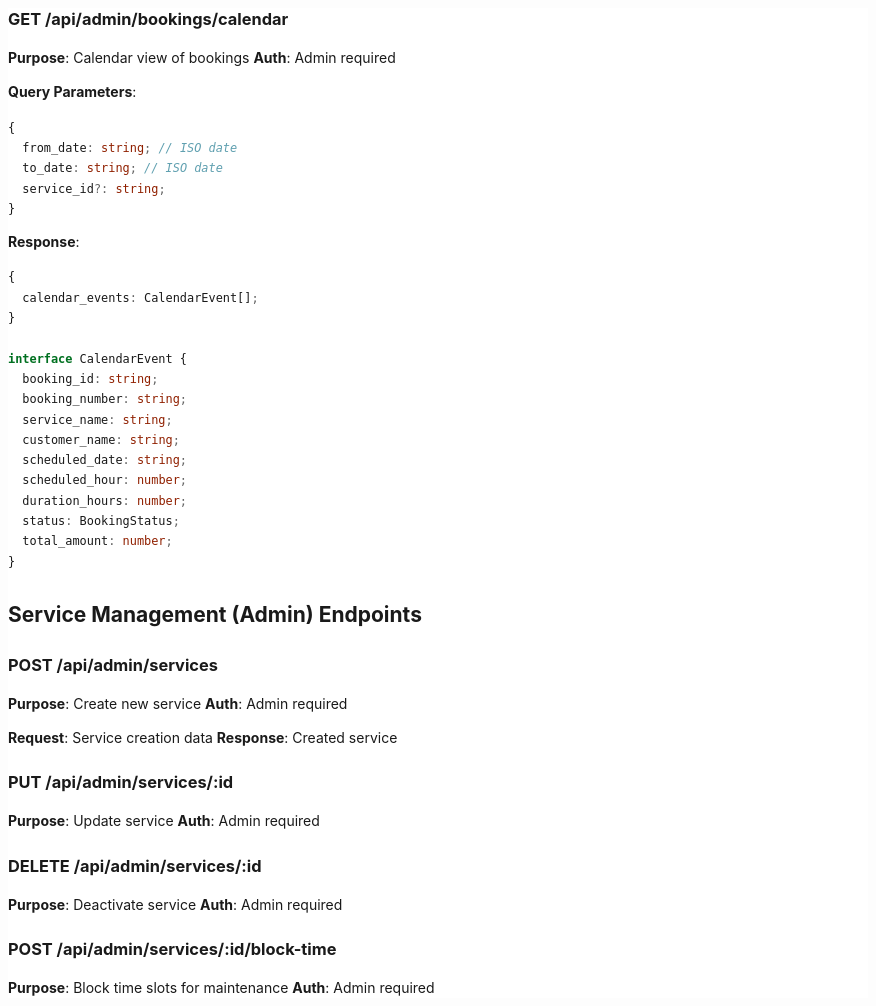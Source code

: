 ### GET /api/admin/bookings/calendar
**Purpose**: Calendar view of bookings
**Auth**: Admin required

**Query Parameters**:
```typescript
{
  from_date: string; // ISO date
  to_date: string; // ISO date
  service_id?: string;
}
```

**Response**:
```typescript
{
  calendar_events: CalendarEvent[];
}

interface CalendarEvent {
  booking_id: string;
  booking_number: string;
  service_name: string;
  customer_name: string;
  scheduled_date: string;
  scheduled_hour: number;
  duration_hours: number;
  status: BookingStatus;
  total_amount: number;
}
```

## Service Management (Admin) Endpoints

### POST /api/admin/services
**Purpose**: Create new service
**Auth**: Admin required

**Request**: Service creation data
**Response**: Created service

### PUT /api/admin/services/:id
**Purpose**: Update service
**Auth**: Admin required

### DELETE /api/admin/services/:id
**Purpose**: Deactivate service
**Auth**: Admin required

### POST /api/admin/services/:id/block-time
**Purpose**: Block time slots for maintenance
**Auth**: Admin required
